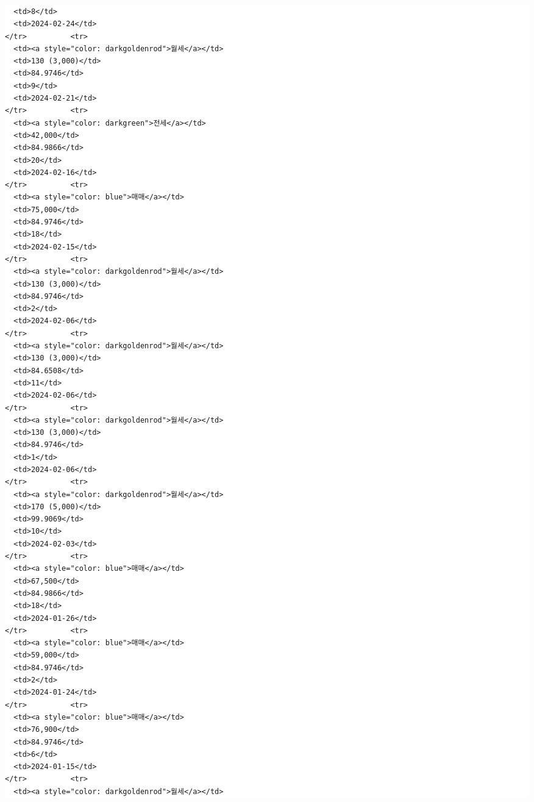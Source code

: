       <td>8</td>
      <td>2024-02-24</td>
    </tr>          <tr>
      <td><a style="color: darkgoldenrod">월세</a></td>
      <td>130 (3,000)</td>
      <td>84.9746</td>
      <td>9</td>
      <td>2024-02-21</td>
    </tr>          <tr>
      <td><a style="color: darkgreen">전세</a></td>
      <td>42,000</td>
      <td>84.9866</td>
      <td>20</td>
      <td>2024-02-16</td>
    </tr>          <tr>
      <td><a style="color: blue">매매</a></td>
      <td>75,000</td>
      <td>84.9746</td>
      <td>18</td>
      <td>2024-02-15</td>
    </tr>          <tr>
      <td><a style="color: darkgoldenrod">월세</a></td>
      <td>130 (3,000)</td>
      <td>84.9746</td>
      <td>2</td>
      <td>2024-02-06</td>
    </tr>          <tr>
      <td><a style="color: darkgoldenrod">월세</a></td>
      <td>130 (3,000)</td>
      <td>84.6508</td>
      <td>11</td>
      <td>2024-02-06</td>
    </tr>          <tr>
      <td><a style="color: darkgoldenrod">월세</a></td>
      <td>130 (3,000)</td>
      <td>84.9746</td>
      <td>1</td>
      <td>2024-02-06</td>
    </tr>          <tr>
      <td><a style="color: darkgoldenrod">월세</a></td>
      <td>170 (5,000)</td>
      <td>99.9069</td>
      <td>10</td>
      <td>2024-02-03</td>
    </tr>          <tr>
      <td><a style="color: blue">매매</a></td>
      <td>67,500</td>
      <td>84.9866</td>
      <td>18</td>
      <td>2024-01-26</td>
    </tr>          <tr>
      <td><a style="color: blue">매매</a></td>
      <td>59,000</td>
      <td>84.9746</td>
      <td>2</td>
      <td>2024-01-24</td>
    </tr>          <tr>
      <td><a style="color: blue">매매</a></td>
      <td>76,900</td>
      <td>84.9746</td>
      <td>6</td>
      <td>2024-01-15</td>
    </tr>          <tr>
      <td><a style="color: darkgoldenrod">월세</a></td>